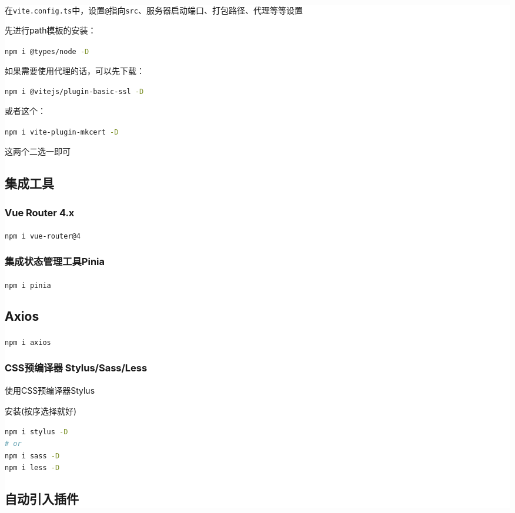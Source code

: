 在`vite.config.ts`中，设置`@`指向`src`、服务器启动端口、打包路径、代理等等设置

先进行path模板的安装：

```bash
npm i @types/node -D
```

如果需要使用代理的话，可以先下载：

```bash
npm i @vitejs/plugin-basic-ssl -D
```

或者这个：

```bash
npm i vite-plugin-mkcert -D
```

这两个二选一即可

## 集成工具

### Vue Router 4.x

```bash
npm i vue-router@4
```

### 集成状态管理工具Pinia

```bash
npm i pinia
```

## Axios

```bash
npm i axios
```

### CSS预编译器 Stylus/Sass/Less

使用CSS预编译器Stylus

安装(按序选择就好)

```bash
npm i stylus -D
# or
npm i sass -D
npm i less -D
```

## 自动引入插件
